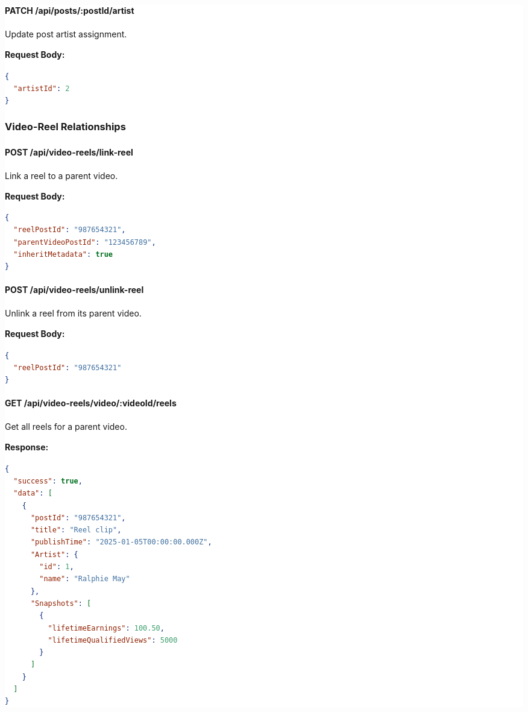 #### PATCH /api/posts/:postId/artist
Update post artist assignment.

**Request Body:**
```json
{
  "artistId": 2
}
```

### Video-Reel Relationships

#### POST /api/video-reels/link-reel
Link a reel to a parent video.

**Request Body:**
```json
{
  "reelPostId": "987654321",
  "parentVideoPostId": "123456789",
  "inheritMetadata": true
}
```

#### POST /api/video-reels/unlink-reel
Unlink a reel from its parent video.

**Request Body:**
```json
{
  "reelPostId": "987654321"
}
```

#### GET /api/video-reels/video/:videoId/reels
Get all reels for a parent video.

**Response:**
```json
{
  "success": true,
  "data": [
    {
      "postId": "987654321",
      "title": "Reel clip",
      "publishTime": "2025-01-05T00:00:00.000Z",
      "Artist": {
        "id": 1,
        "name": "Ralphie May"
      },
      "Snapshots": [
        {
          "lifetimeEarnings": 100.50,
          "lifetimeQualifiedViews": 5000
        }
      ]
    }
  ]
}
```

